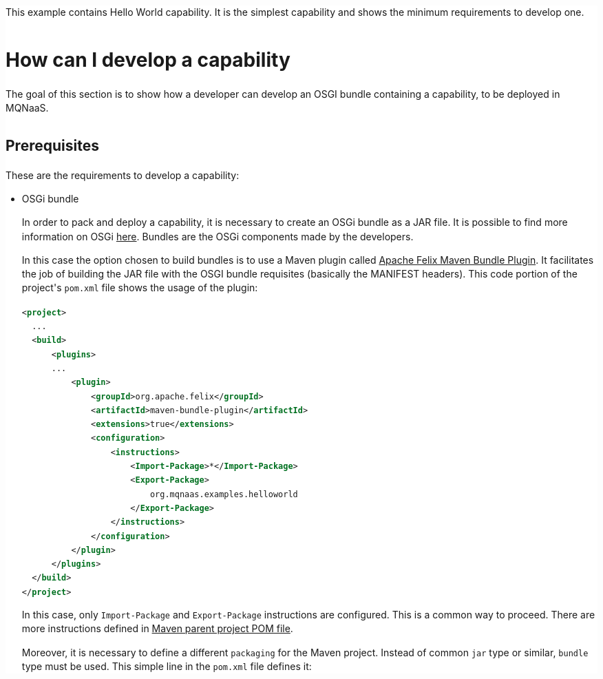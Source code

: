 This example contains Hello World capability. It is the simplest capability and shows the minimum requirements to develop one.

How can I develop a capability
==============================
The goal of this section is to show how a developer can develop an OSGI bundle containing a capability, to be deployed in MQNaaS.

Prerequisites
-------------
These are the requirements to develop a capability:

* OSGi bundle

  In order to pack and deploy a capability, it is necessary to create an OSGi bundle as a JAR file. It is possible to find more information on OSGi [here](http://www.osgi.org/Technology/WhatIsOSGi). Bundles are the OSGi components made by the developers.
  
  In this case the option chosen to build bundles is to use a Maven plugin called [Apache Felix Maven Bundle Plugin](http://felix.apache.org/documentation/subprojects/apache-felix-maven-bundle-plugin-bnd.html). It facilitates the job of building the JAR file with the OSGI bundle requisites (basically the MANIFEST headers). This code portion of the project's `pom.xml` file shows the usage of the plugin:
  
  ```xml
  <project>
    ...
    <build>
  		<plugins>
  		...
  			<plugin>
  				<groupId>org.apache.felix</groupId>
  				<artifactId>maven-bundle-plugin</artifactId>
  				<extensions>true</extensions>
  				<configuration>
  					<instructions>
  						<Import-Package>*</Import-Package>
  						<Export-Package>
  							org.mqnaas.examples.helloworld
  						</Export-Package>
  					</instructions>
  				</configuration>
  			</plugin>
  		</plugins>
  	</build>
  </project>
  ```
  
  In this case, only `Import-Package` and `Export-Package` instructions are configured. This is a common way to proceed. There are more instructions defined in [Maven parent project POM file](/examples/pom.xml#L127).
  
  Moreover, it is necessary to define a different `packaging` for the Maven project. Instead of common `jar` type or similar, `bundle` type must be used. This simple line in the `pom.xml` file defines it:
  